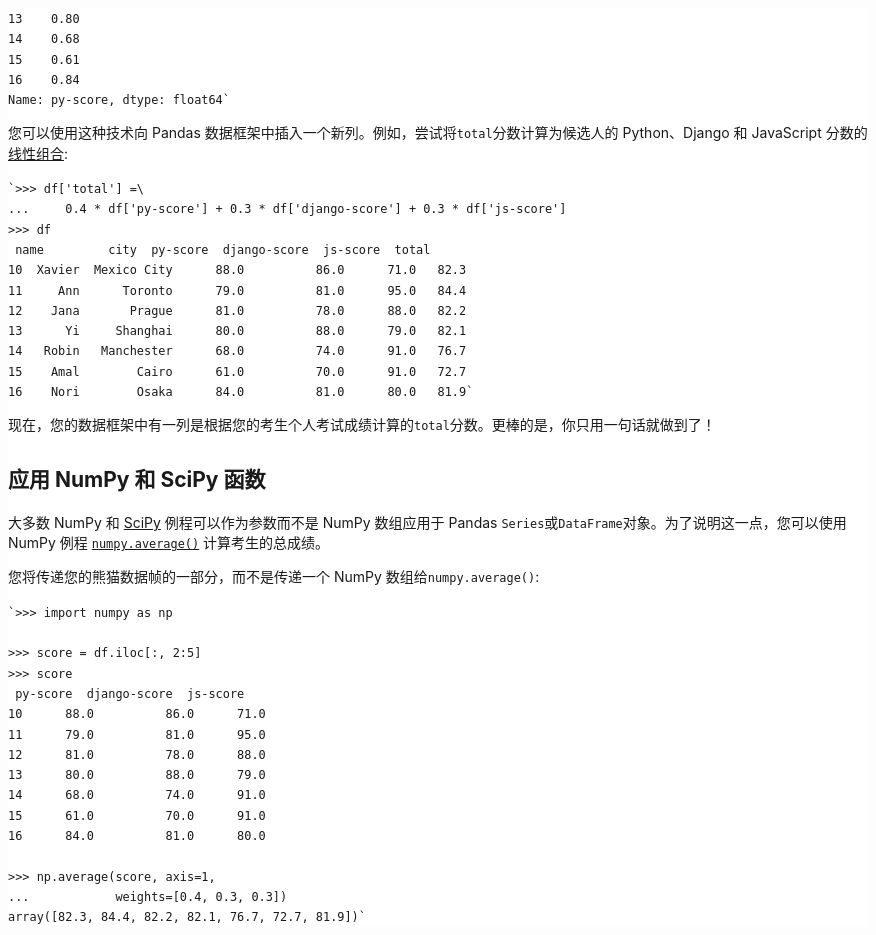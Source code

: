 ```
13    0.80
14    0.68
15    0.61
16    0.84
Name: py-score, dtype: float64` 
```

您可以使用这种技术向 Pandas 数据框架中插入一个新列。例如，尝试将`total`分数计算为候选人的 Python、Django 和 JavaScript 分数的[线性组合](https://en.wikipedia.org/wiki/Linear_combination):

>>>

```
`>>> df['total'] =\
...     0.4 * df['py-score'] + 0.3 * df['django-score'] + 0.3 * df['js-score']
>>> df
 name         city  py-score  django-score  js-score  total
10  Xavier  Mexico City      88.0          86.0      71.0   82.3
11     Ann      Toronto      79.0          81.0      95.0   84.4
12    Jana       Prague      81.0          78.0      88.0   82.2
13      Yi     Shanghai      80.0          88.0      79.0   82.1
14   Robin   Manchester      68.0          74.0      91.0   76.7
15    Amal        Cairo      61.0          70.0      91.0   72.7
16    Nori        Osaka      84.0          81.0      80.0   81.9` 
```

现在，您的数据框架中有一列是根据您的考生个人考试成绩计算的`total`分数。更棒的是，你只用一句话就做到了！

## 应用 NumPy 和 SciPy 函数

大多数 NumPy 和 [SciPy](https://realpython.com/python-scipy-cluster-optimize/) 例程可以作为参数而不是 NumPy 数组应用于 Pandas `Series`或`DataFrame`对象。为了说明这一点，您可以使用 NumPy 例程 [`numpy.average()`](https://docs.scipy.org/doc/numpy/reference/generated/numpy.average.html) 计算考生的总成绩。

您将传递您的熊猫数据帧的一部分，而不是传递一个 NumPy 数组给`numpy.average()`:

>>>

```
`>>> import numpy as np

>>> score = df.iloc[:, 2:5]
>>> score
 py-score  django-score  js-score
10      88.0          86.0      71.0
11      79.0          81.0      95.0
12      81.0          78.0      88.0
13      80.0          88.0      79.0
14      68.0          74.0      91.0
15      61.0          70.0      91.0
16      84.0          81.0      80.0

>>> np.average(score, axis=1,
...            weights=[0.4, 0.3, 0.3])
array([82.3, 84.4, 82.2, 82.1, 76.7, 72.7, 81.9])` 
```
